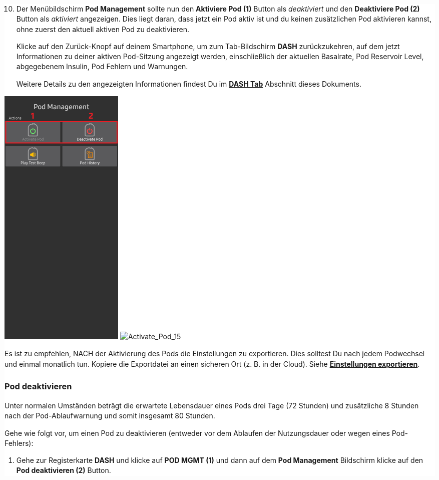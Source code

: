 10. Der Menübildschirm **Pod Management** sollte nun den **Aktiviere Pod (1)** Button als *deaktiviert* und den **Deaktiviere Pod (2)** Button als *aktiviert* angezeigen. Dies liegt daran, dass jetzt ein Pod aktiv ist und du keinen zusätzlichen Pod aktivieren kannst, ohne zuerst den aktuell aktiven Pod zu deaktivieren.

    Klicke auf den Zurück-Knopf auf deinem Smartphone, um zum Tab-Bildschirm **DASH** zurückzukehren, auf dem jetzt Informationen zu deiner aktiven Pod-Sitzung angezeigt werden, einschließlich der aktuellen Basalrate, Pod Reservoir Level, abgegebenem Insulin, Pod Fehlern und Warnungen.

    Weitere Details zu den angezeigten Informationen findest Du im [**DASH Tab**](#dash-tab) Abschnitt dieses Dokuments.

![Activate_Pod_14](../images/DASH_images/Activate_Pod/Activate_Pod_14.png)    ![Activate_Pod_15](../images/DASH_images/Activate_Pod/Activate_Pod_15.jpg)

Es ist zu empfehlen, NACH der Aktivierung des Pods die Einstellungen zu exportieren. Dies solltest Du nach jedem Podwechsel und einmal monatlich tun. Kopiere die Exportdatei an einen sicheren Ort (z. B. in der Cloud). Siehe [**Einstellungen exportieren**](https://androidaps.readthedocs.io/en/latest/Usage/ExportImportSettings.html?highlight=exporting#export-import-settings).


### Pod deaktivieren

Unter normalen Umständen beträgt die erwartete Lebensdauer eines Pods drei Tage (72 Stunden) und zusätzliche 8 Stunden nach der Pod-Ablaufwarnung und somit insgesamt 80 Stunden.

Gehe wie folgt vor, um einen Pod zu deaktivieren (entweder vor dem Ablaufen der Nutzungsdauer oder wegen eines Pod-Fehlers):

1. Gehe zur Registerkarte **DASH** und klicke auf **POD MGMT (1)** und dann auf dem **Pod Management** Bildschirm klicke auf den **Pod deaktivieren (2)** Button.
